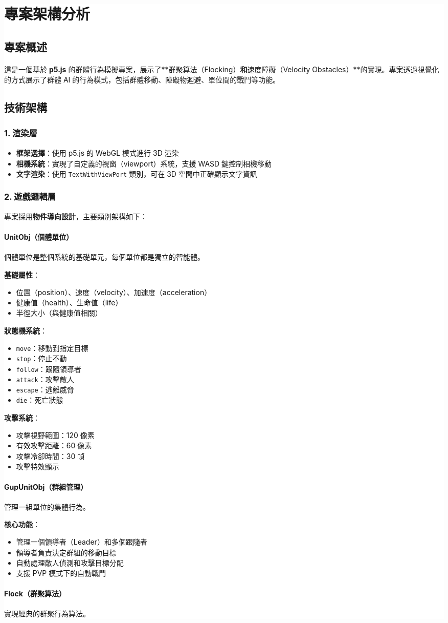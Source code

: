# 專案架構分析

## 專案概述

這是一個基於 **p5.js** 的群體行為模擬專案，展示了**群聚算法（Flocking）**和**速度障礙（Velocity Obstacles）**的實現。專案透過視覺化的方式展示了群體 AI 的行為模式，包括群體移動、障礙物迴避、單位間的戰鬥等功能。

## 技術架構

### 1. 渲染層

- **框架選擇**：使用 p5.js 的 WebGL 模式進行 3D 渲染
- **相機系統**：實現了自定義的視窗（viewport）系統，支援 WASD 鍵控制相機移動
- **文字渲染**：使用 `TextWithViewPort` 類別，可在 3D 空間中正確顯示文字資訊

### 2. 遊戲邏輯層

專案採用**物件導向設計**，主要類別架構如下：

#### UnitObj（個體單位）
個體單位是整個系統的基礎單元，每個單位都是獨立的智能體。

**基礎屬性**：
- 位置（position）、速度（velocity）、加速度（acceleration）
- 健康值（health）、生命值（life）
- 半徑大小（與健康值相關）

**狀態機系統**：
- `move`：移動到指定目標
- `stop`：停止不動
- `follow`：跟隨領導者
- `attack`：攻擊敵人
- `escape`：逃離威脅
- `die`：死亡狀態

**攻擊系統**：
- 攻擊視野範圍：120 像素
- 有效攻擊距離：60 像素
- 攻擊冷卻時間：30 幀
- 攻擊特效顯示

#### GupUnitObj（群組管理）
管理一組單位的集體行為。

**核心功能**：
- 管理一個領導者（Leader）和多個跟隨者
- 領導者負責決定群組的移動目標
- 自動處理敵人偵測和攻擊目標分配
- 支援 PVP 模式下的自動戰鬥

#### Flock（群聚算法）
實現經典的群聚行為算法。

